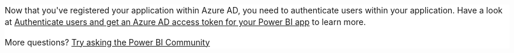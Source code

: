 Now that you've registered your application within Azure AD, you need to authenticate users within your application. Have a look at [Authenticate users and get an Azure AD access token for your Power BI app](get-azuread-access-token.md) to learn more.

More questions? [Try asking the Power BI Community](http://community.powerbi.com/)